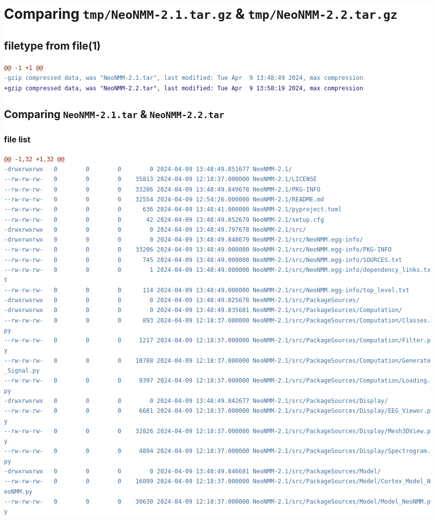 # Comparing `tmp/NeoNMM-2.1.tar.gz` & `tmp/NeoNMM-2.2.tar.gz`

## filetype from file(1)

```diff
@@ -1 +1 @@
-gzip compressed data, was "NeoNMM-2.1.tar", last modified: Tue Apr  9 13:48:49 2024, max compression
+gzip compressed data, was "NeoNMM-2.2.tar", last modified: Tue Apr  9 13:58:19 2024, max compression
```

## Comparing `NeoNMM-2.1.tar` & `NeoNMM-2.2.tar`

### file list

```diff
@@ -1,32 +1,32 @@
-drwxrwxrwx   0        0        0        0 2024-04-09 13:48:49.851677 NeoNMM-2.1/
--rw-rw-rw-   0        0        0    35813 2024-04-09 12:18:37.000000 NeoNMM-2.1/LICENSE
--rw-rw-rw-   0        0        0    33206 2024-04-09 13:48:49.849678 NeoNMM-2.1/PKG-INFO
--rw-rw-rw-   0        0        0    32554 2024-04-09 12:54:26.000000 NeoNMM-2.1/README.md
--rw-rw-rw-   0        0        0      636 2024-04-09 13:48:41.000000 NeoNMM-2.1/pyproject.toml
--rw-rw-rw-   0        0        0       42 2024-04-09 13:48:49.852679 NeoNMM-2.1/setup.cfg
-drwxrwxrwx   0        0        0        0 2024-04-09 13:48:49.797678 NeoNMM-2.1/src/
-drwxrwxrwx   0        0        0        0 2024-04-09 13:48:49.848679 NeoNMM-2.1/src/NeoNMM.egg-info/
--rw-rw-rw-   0        0        0    33206 2024-04-09 13:48:49.000000 NeoNMM-2.1/src/NeoNMM.egg-info/PKG-INFO
--rw-rw-rw-   0        0        0      745 2024-04-09 13:48:49.000000 NeoNMM-2.1/src/NeoNMM.egg-info/SOURCES.txt
--rw-rw-rw-   0        0        0        1 2024-04-09 13:48:49.000000 NeoNMM-2.1/src/NeoNMM.egg-info/dependency_links.txt
--rw-rw-rw-   0        0        0      114 2024-04-09 13:48:49.000000 NeoNMM-2.1/src/NeoNMM.egg-info/top_level.txt
-drwxrwxrwx   0        0        0        0 2024-04-09 13:48:49.825678 NeoNMM-2.1/src/PackageSources/
-drwxrwxrwx   0        0        0        0 2024-04-09 13:48:49.835681 NeoNMM-2.1/src/PackageSources/Computation/
--rw-rw-rw-   0        0        0      893 2024-04-09 12:18:37.000000 NeoNMM-2.1/src/PackageSources/Computation/Classes.py
--rw-rw-rw-   0        0        0     1217 2024-04-09 12:18:37.000000 NeoNMM-2.1/src/PackageSources/Computation/Filter.py
--rw-rw-rw-   0        0        0    10788 2024-04-09 12:18:37.000000 NeoNMM-2.1/src/PackageSources/Computation/Generate_Signal.py
--rw-rw-rw-   0        0        0     9397 2024-04-09 12:18:37.000000 NeoNMM-2.1/src/PackageSources/Computation/Loading.py
-drwxrwxrwx   0        0        0        0 2024-04-09 13:48:49.842677 NeoNMM-2.1/src/PackageSources/Display/
--rw-rw-rw-   0        0        0     6681 2024-04-09 12:18:37.000000 NeoNMM-2.1/src/PackageSources/Display/EEG_Viewer.py
--rw-rw-rw-   0        0        0    32826 2024-04-09 12:18:37.000000 NeoNMM-2.1/src/PackageSources/Display/Mesh3DView.py
--rw-rw-rw-   0        0        0     4894 2024-04-09 12:18:37.000000 NeoNMM-2.1/src/PackageSources/Display/Spectrogram.py
-drwxrwxrwx   0        0        0        0 2024-04-09 13:48:49.846681 NeoNMM-2.1/src/PackageSources/Model/
--rw-rw-rw-   0        0        0    16099 2024-04-09 12:18:37.000000 NeoNMM-2.1/src/PackageSources/Model/Cortex_Model_NeoNMM.py
--rw-rw-rw-   0        0        0    30630 2024-04-09 12:18:37.000000 NeoNMM-2.1/src/PackageSources/Model/Model_NeoNMM.py
```